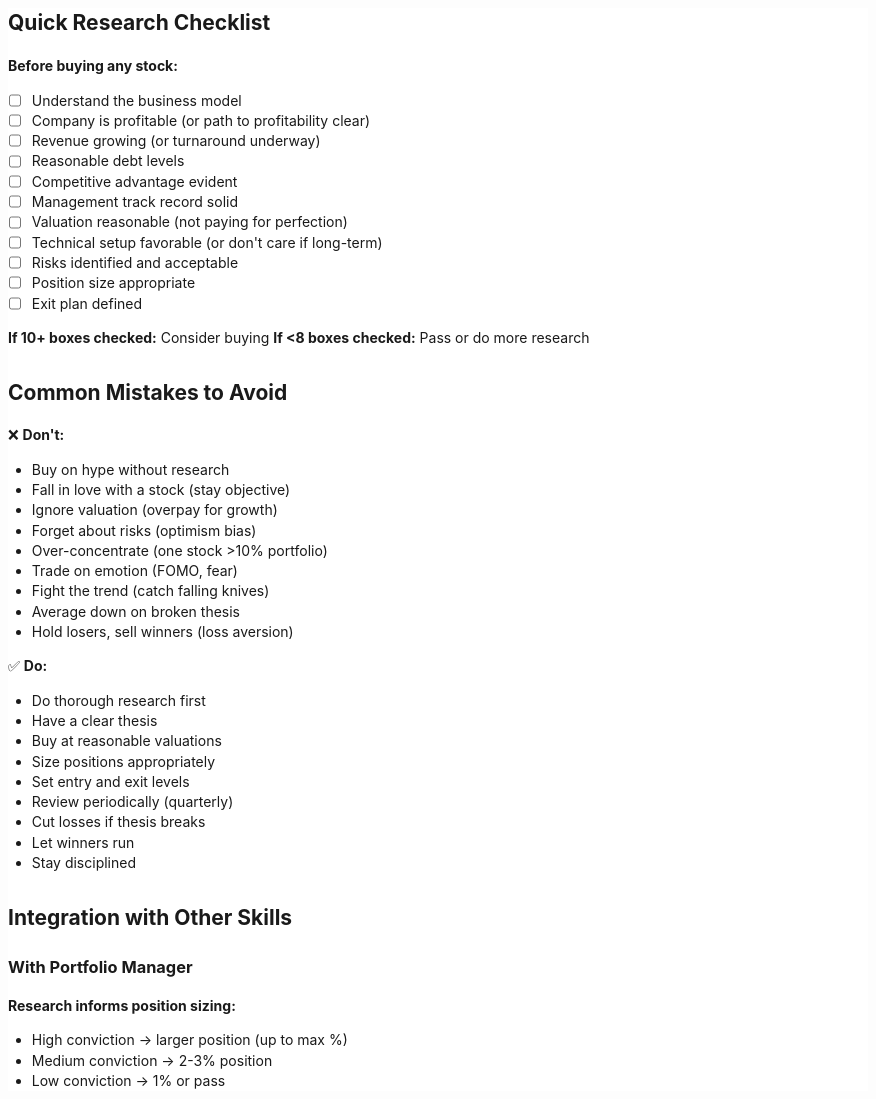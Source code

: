 ## Quick Research Checklist

**Before buying any stock:**

- [ ] Understand the business model
- [ ] Company is profitable (or path to profitability clear)
- [ ] Revenue growing (or turnaround underway)
- [ ] Reasonable debt levels
- [ ] Competitive advantage evident
- [ ] Management track record solid
- [ ] Valuation reasonable (not paying for perfection)
- [ ] Technical setup favorable (or don't care if long-term)
- [ ] Risks identified and acceptable
- [ ] Position size appropriate
- [ ] Exit plan defined

**If 10+ boxes checked:** Consider buying
**If <8 boxes checked:** Pass or do more research

## Common Mistakes to Avoid

❌ **Don't:**
- Buy on hype without research
- Fall in love with a stock (stay objective)
- Ignore valuation (overpay for growth)
- Forget about risks (optimism bias)
- Over-concentrate (one stock >10% portfolio)
- Trade on emotion (FOMO, fear)
- Fight the trend (catch falling knives)
- Average down on broken thesis
- Hold losers, sell winners (loss aversion)

✅ **Do:**
- Do thorough research first
- Have a clear thesis
- Buy at reasonable valuations
- Size positions appropriately
- Set entry and exit levels
- Review periodically (quarterly)
- Cut losses if thesis breaks
- Let winners run
- Stay disciplined

## Integration with Other Skills

### With Portfolio Manager
**Research informs position sizing:**
- High conviction → larger position (up to max %)
- Medium conviction → 2-3% position
- Low conviction → 1% or pass
